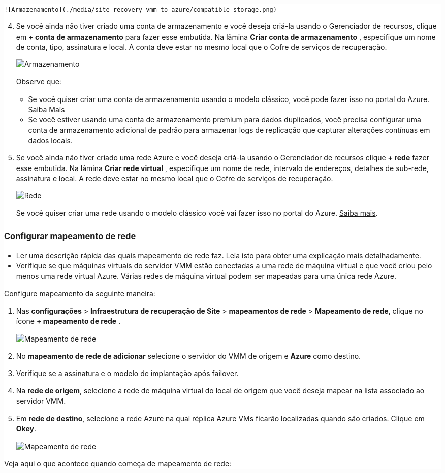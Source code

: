     ![Armazenamento](./media/site-recovery-vmm-to-azure/compatible-storage.png)

4.  Se você ainda não tiver criado uma conta de armazenamento e você deseja criá-la usando o Gerenciador de recursos, clique em **+ conta de armazenamento** para fazer esse embutida.  Na lâmina **Criar conta de armazenamento** , especifique um nome de conta, tipo, assinatura e local. A conta deve estar no mesmo local que o Cofre de serviços de recuperação.

    ![Armazenamento](./media/site-recovery-vmm-to-azure/gs-createstorage.png)

    Observe que:

    - Se você quiser criar uma conta de armazenamento usando o modelo clássico, você pode fazer isso no portal do Azure. [Saiba Mais](../storage/storage-create-storage-account-classic-portal.md)
    - Se você estiver usando uma conta de armazenamento premium para dados duplicados, você precisa configurar uma conta de armazenamento adicional de padrão para armazenar logs de replicação que capturar alterações contínuas em dados locais.

4.  Se você ainda não tiver criado uma rede Azure e você deseja criá-la usando o Gerenciador de recursos clique **+ rede** fazer esse embutida. Na lâmina **Criar rede virtual** , especifique um nome de rede, intervalo de endereços, detalhes de sub-rede, assinatura e local. A rede deve estar no mesmo local que o Cofre de serviços de recuperação.

    ![Rede](./media/site-recovery-vmm-to-azure/gs-createnetwork.png)

    Se você quiser criar uma rede usando o modelo clássico você vai fazer isso no portal do Azure. [Saiba mais](../virtual-network/virtual-networks-create-vnet-classic-pportal.md).

### <a name="configure-network-mapping"></a>Configurar mapeamento de rede

- [Ler](#prepare-for-network-mapping) uma descrição rápida das quais mapeamento de rede faz. [Leia isto](site-recovery-network-mapping.md) para obter uma explicação mais detalhadamente.
- Verifique se que máquinas virtuais do servidor VMM estão conectadas a uma rede de máquina virtual e que você criou pelo menos uma rede virtual Azure. Várias redes de máquina virtual podem ser mapeadas para uma única rede Azure.

Configure mapeamento da seguinte maneira:

1. Nas **configurações** > **Infraestrutura de recuperação de Site** > **mapeamentos de rede** > **Mapeamento de rede**, clique no ícone **+ mapeamento de rede** .

    ![Mapeamento de rede](./media/site-recovery-vmm-to-azure/network-mapping1.png)

2. No **mapeamento de rede de adicionar** selecione o servidor do VMM de origem e **Azure** como destino.
3. Verifique se a assinatura e o modelo de implantação após failover.
4. Na **rede de origem**, selecione a rede de máquina virtual do local de origem que você deseja mapear na lista associado ao servidor VMM.
5. Em **rede de destino**, selecione a rede Azure na qual réplica Azure VMs ficarão localizadas quando são criados. Clique em **Okey**.

    ![Mapeamento de rede](./media/site-recovery-vmm-to-azure/network-mapping2.png)

Veja aqui o que acontece quando começa de mapeamento de rede:

